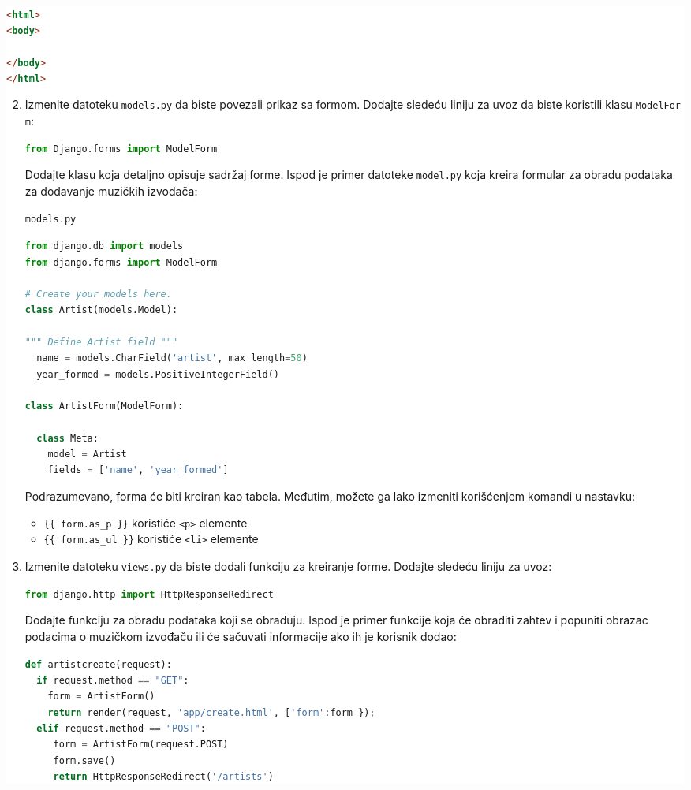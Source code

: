   ```html
   <html>
   <body>
   
   </body>
   </html>
   ```

2. Izmenite datoteku `models.py` da biste povezali prikaz sa formom.
   Dodajte sledeću liniju za uvoz da biste koristili klasu `ModelForm`:

   ```py
   from Django.forms import ModelForm 
   ```

   Dodajte klasu koja detaljno opisuje sadržaj forme. Ispod je primer datoteke `model.py` koja kreira formular za obradu podataka za dodavanje muzičkih izvođača:

   `models.py`

   ```py
   from django.db import models
   from django.forms import ModelForm
   
   # Create your models here.
   class Artist(models.Model):
   
   """ Define Artist field """
     name = models.CharField('artist', max_length=50)
     year_formed = models.PositiveIntegerField()
   
   class ArtistForm(ModelForm):
      
     class Meta:
       model = Artist
       fields = ['name', 'year_formed']
   ```

   Podrazumevano, forma će biti kreiran kao tabela. Međutim, možete ga lako izmeniti korišćenjem komandi u nastavku:

   - `{{ form.as_p }}` koristiće `<p>` elemente
   - `{{ form.as_ul }}` koristiće `<li>` elemente

3. Izmenite datoteku `views.py` da biste dodali funkciju za kreiranje
   forme. Dodajte sledeću liniju za uvoz:

   ```py
   from django.http import HttpResponseRedirect
   ```

   Dodajte funkciju za obradu podataka koji se obrađuju. Ispod je primer funkcije koja će obraditi zahtev i popuniti obrazac podacima o muzičkom izvođaču ili će sačuvati informacije ako ih je korisnik dodao:

   ```py
   def artistcreate(request):
     if request.method == "GET":
       form = ArtistForm()
       return render(request, 'app/create.html', ['form':form });
     elif request.method == "POST":
        form = ArtistForm(request.POST)
        form.save()
        return HttpResponseRedirect('/artists')
   ```
